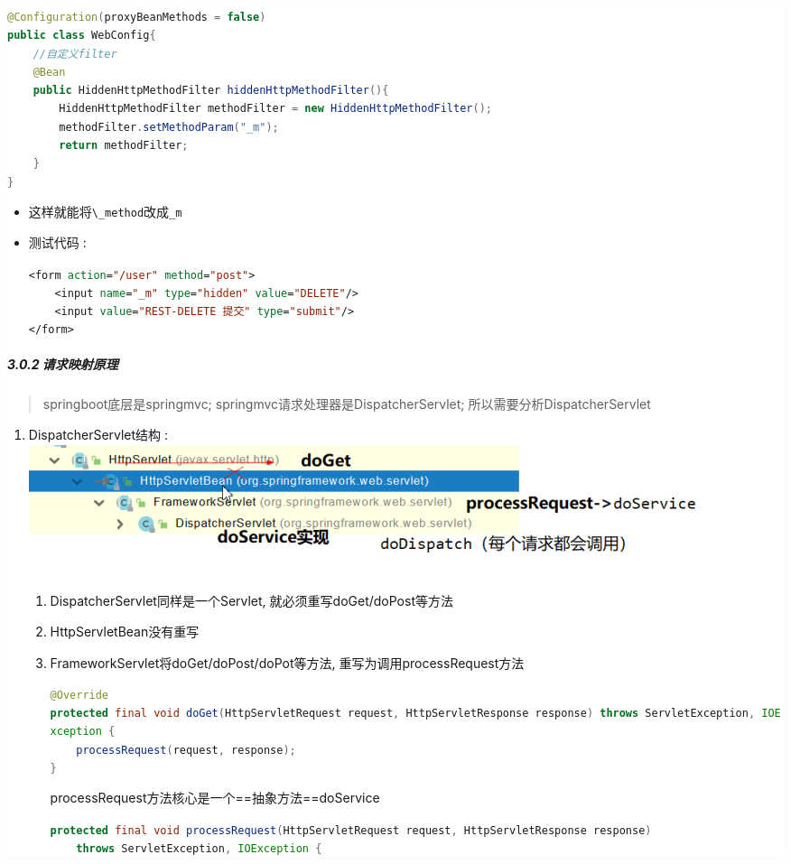  ```java
  @Configuration(proxyBeanMethods = false)
  public class WebConfig{
      //自定义filter
      @Bean
      public HiddenHttpMethodFilter hiddenHttpMethodFilter(){
          HiddenHttpMethodFilter methodFilter = new HiddenHttpMethodFilter();
          methodFilter.setMethodParam("_m");
          return methodFilter;
      }    
  }
  ```

  - 这样就能将`\_method`改成`_m`

- 测试代码 : 

  ```jsp
  <form action="/user" method="post">
      <input name="_m" type="hidden" value="DELETE"/>
      <input value="REST-DELETE 提交" type="submit"/>
  </form>
  ```

  

##### 3.0.2 请求映射原理

> springboot底层是springmvc; springmvc请求处理器是DispatcherServlet; 所以需要分析DispatcherServlet

1. DispatcherServlet结构 : ![在这里插入图片描述](media/20210205005703527.png)

   1. DispatcherServlet同样是一个Servlet, 就必须重写doGet/doPost等方法

   2. HttpServletBean没有重写

   3. FrameworkServlet将doGet/doPost/doPot等方法, 重写为调用processRequest方法

      ```java
      @Override
      protected final void doGet(HttpServletRequest request, HttpServletResponse response) throws ServletException, IOException {
          processRequest(request, response);
      }
      ```

      processRequest方法核心是一个==抽象方法==doService

      ```java
      protected final void processRequest(HttpServletRequest request, HttpServletResponse response)
          throws ServletException, IOException {
      